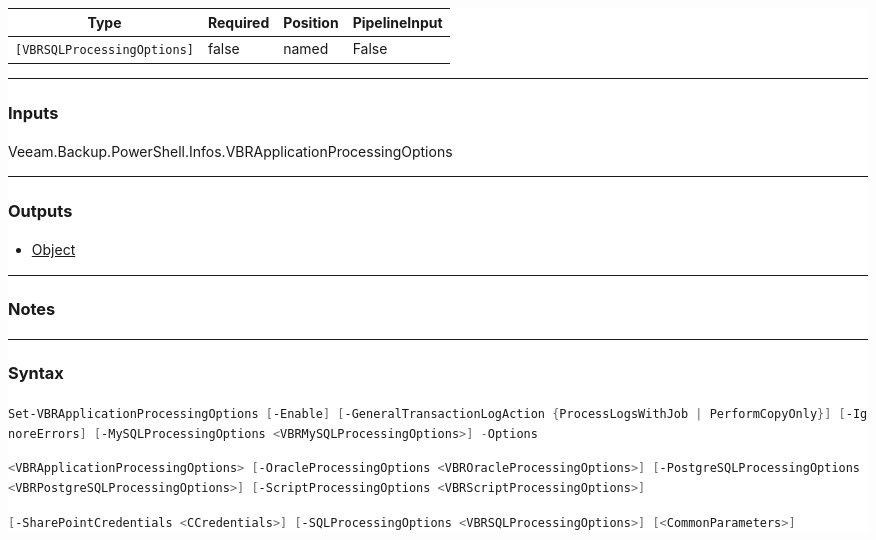 |Type                       |Required|Position|PipelineInput|
|---------------------------|--------|--------|-------------|
|`[VBRSQLProcessingOptions]`|false   |named   |False        |

---

### Inputs
Veeam.Backup.PowerShell.Infos.VBRApplicationProcessingOptions

---

### Outputs
* [Object](https://learn.microsoft.com/en-us/dotnet/api/System.Object)

---

### Notes

---

### Syntax
```PowerShell
Set-VBRApplicationProcessingOptions [-Enable] [-GeneralTransactionLogAction {ProcessLogsWithJob | PerformCopyOnly}] [-IgnoreErrors] [-MySQLProcessingOptions <VBRMySQLProcessingOptions>] -Options 
```
```PowerShell
<VBRApplicationProcessingOptions> [-OracleProcessingOptions <VBROracleProcessingOptions>] [-PostgreSQLProcessingOptions <VBRPostgreSQLProcessingOptions>] [-ScriptProcessingOptions <VBRScriptProcessingOptions>] 
```
```PowerShell
[-SharePointCredentials <CCredentials>] [-SQLProcessingOptions <VBRSQLProcessingOptions>] [<CommonParameters>]
```
